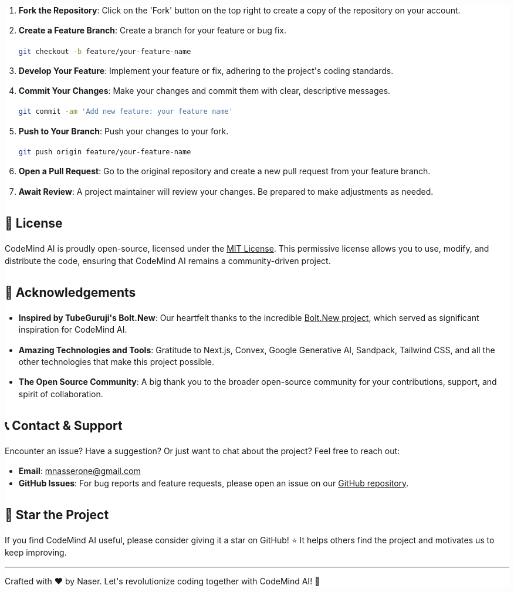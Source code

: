 1. **Fork the Repository**: Click on the 'Fork' button on the top right to create a copy of the repository on your account.

2. **Create a Feature Branch**: Create a branch for your feature or bug fix.

   ```bash
   git checkout -b feature/your-feature-name
   ```

3. **Develop Your Feature**: Implement your feature or fix, adhering to the project's coding standards.

4. **Commit Your Changes**: Make your changes and commit them with clear, descriptive messages.

   ```bash
   git commit -am 'Add new feature: your feature name'
   ```

5. **Push to Your Branch**: Push your changes to your fork.

   ```bash
   git push origin feature/your-feature-name
   ```

6. **Open a Pull Request**: Go to the original repository and create a new pull request from your feature branch.

7. **Await Review**: A project maintainer will review your changes. Be prepared to make adjustments as needed.


## 📝 License

CodeMind AI is proudly open-source, licensed under the [MIT License](LICENSE). This permissive license allows you to use, modify, and distribute the code, ensuring that CodeMind AI remains a community-driven project.

## 🙏 Acknowledgements

- **Inspired by TubeGuruji's Bolt.New**: Our heartfelt thanks to the incredible [Bolt.New project](https://www.youtube.com/watch?v=fh1s6UbzJ7k&t=4218s), which served as significant inspiration for CodeMind AI.

- **Amazing Technologies and Tools**: Gratitude to Next.js, Convex, Google Generative AI, Sandpack, Tailwind CSS, and all the other technologies that make this project possible.

- **The Open Source Community**: A big thank you to the broader open-source community for your contributions, support, and spirit of collaboration.

## 📞 Contact & Support

Encounter an issue? Have a suggestion? Or just want to chat about the project? Feel free to reach out:

- **Email**: [mnasserone@gmail.com](mailto:mnasserone@gmail.com)
- **GitHub Issues**: For bug reports and feature requests, please open an issue on our [GitHub repository](https://github.com/nasserml/code-mind-ai-bolt-clone/issues).

## 🌟 Star the Project

If you find CodeMind AI useful, please consider giving it a star on GitHub! ⭐ It helps others find the project and motivates us to keep improving.

---

Crafted with ❤️ by Naser. Let's revolutionize coding together with CodeMind AI! 🎉